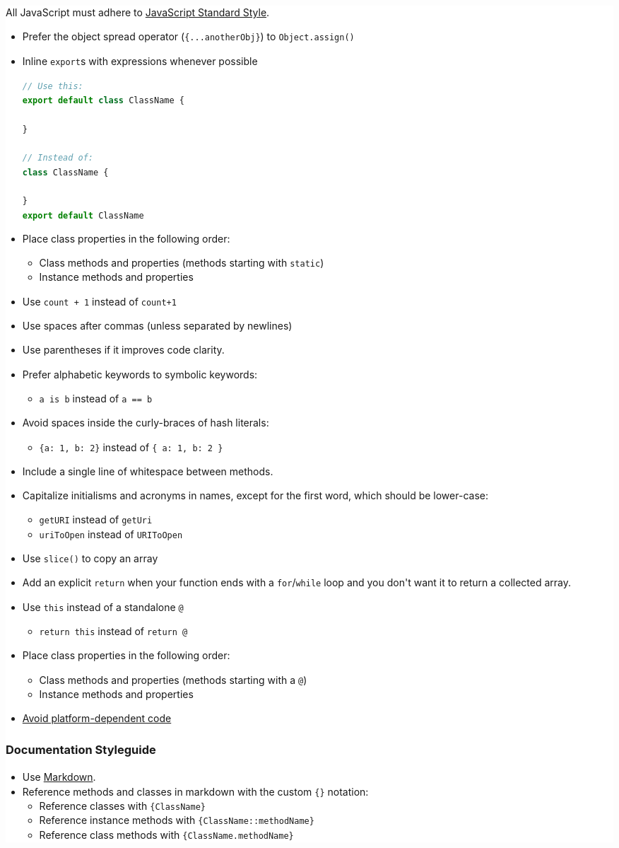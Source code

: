 All JavaScript must adhere to [JavaScript Standard Style](https://standardjs.com/).

* Prefer the object spread operator (`{...anotherObj}`) to `Object.assign()`
* Inline `export`s with expressions whenever possible
  ```js
  // Use this:
  export default class ClassName {

  }

  // Instead of:
  class ClassName {

  }
  export default ClassName
  ```

* Place class properties in the following order:
    * Class methods and properties (methods starting with `static`)
    * Instance methods and properties
* Use `count + 1` instead of `count+1`
* Use spaces after commas (unless separated by newlines)
* Use parentheses if it improves code clarity.
* Prefer alphabetic keywords to symbolic keywords:
    * `a is b` instead of `a == b`
* Avoid spaces inside the curly-braces of hash literals:
    * `{a: 1, b: 2}` instead of `{ a: 1, b: 2 }`
* Include a single line of whitespace between methods.
* Capitalize initialisms and acronyms in names, except for the first word, which
  should be lower-case:
  * `getURI` instead of `getUri`
  * `uriToOpen` instead of `URIToOpen`
* Use `slice()` to copy an array
* Add an explicit `return` when your function ends with a `for`/`while` loop and
  you don't want it to return a collected array.
* Use `this` instead of a standalone `@`
  * `return this` instead of `return @`
* Place class properties in the following order:
    * Class methods and properties (methods starting with a `@`)
    * Instance methods and properties
* [Avoid platform-dependent code](https://flight-manual.atom.io/hacking-atom/sections/cross-platform-compatibility/)

### Documentation Styleguide

* Use [Markdown](https://daringfireball.net/projects/markdown).
* Reference methods and classes in markdown with the custom `{}` notation:
    * Reference classes with `{ClassName}`
    * Reference instance methods with `{ClassName::methodName}`
    * Reference class methods with `{ClassName.methodName}`
